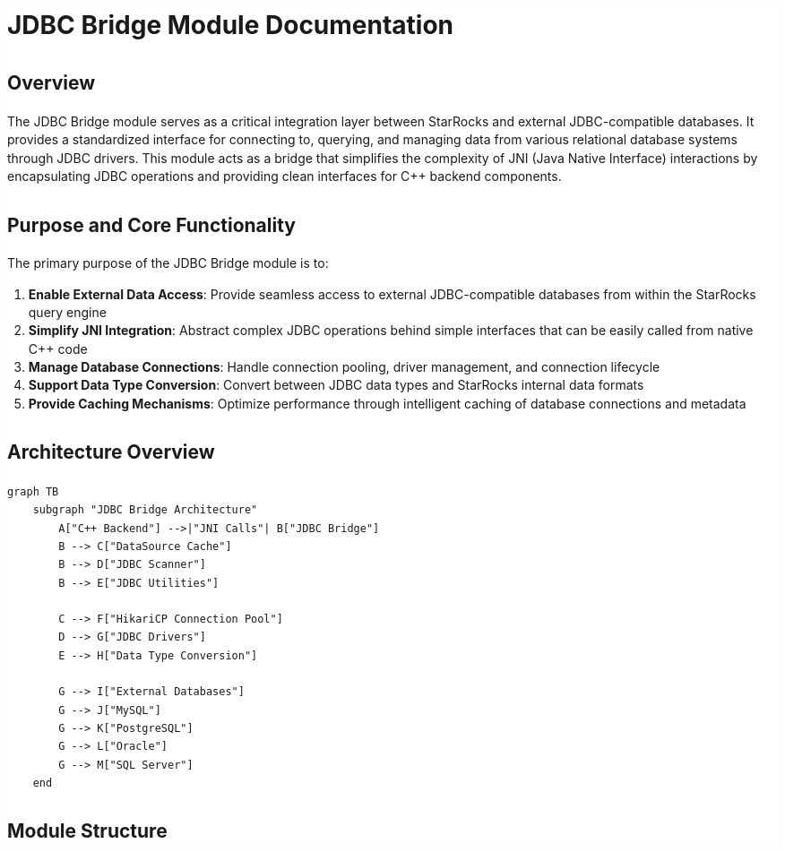 # JDBC Bridge Module Documentation

## Overview

The JDBC Bridge module serves as a critical integration layer between StarRocks and external JDBC-compatible databases. It provides a standardized interface for connecting to, querying, and managing data from various relational database systems through JDBC drivers. This module acts as a bridge that simplifies the complexity of JNI (Java Native Interface) interactions by encapsulating JDBC operations and providing clean interfaces for C++ backend components.

## Purpose and Core Functionality

The primary purpose of the JDBC Bridge module is to:

1. **Enable External Data Access**: Provide seamless access to external JDBC-compatible databases from within the StarRocks query engine
2. **Simplify JNI Integration**: Abstract complex JDBC operations behind simple interfaces that can be easily called from native C++ code
3. **Manage Database Connections**: Handle connection pooling, driver management, and connection lifecycle
4. **Support Data Type Conversion**: Convert between JDBC data types and StarRocks internal data formats
5. **Provide Caching Mechanisms**: Optimize performance through intelligent caching of database connections and metadata

## Architecture Overview

```mermaid
graph TB
    subgraph "JDBC Bridge Architecture"
        A["C++ Backend"] -->|"JNI Calls"| B["JDBC Bridge"]
        B --> C["DataSource Cache"]
        B --> D["JDBC Scanner"]
        B --> E["JDBC Utilities"]
        
        C --> F["HikariCP Connection Pool"]
        D --> G["JDBC Drivers"]
        E --> H["Data Type Conversion"]
        
        G --> I["External Databases"]
        G --> J["MySQL"]
        G --> K["PostgreSQL"]
        G --> L["Oracle"]
        G --> M["SQL Server"]
    end
```

## Module Structure
